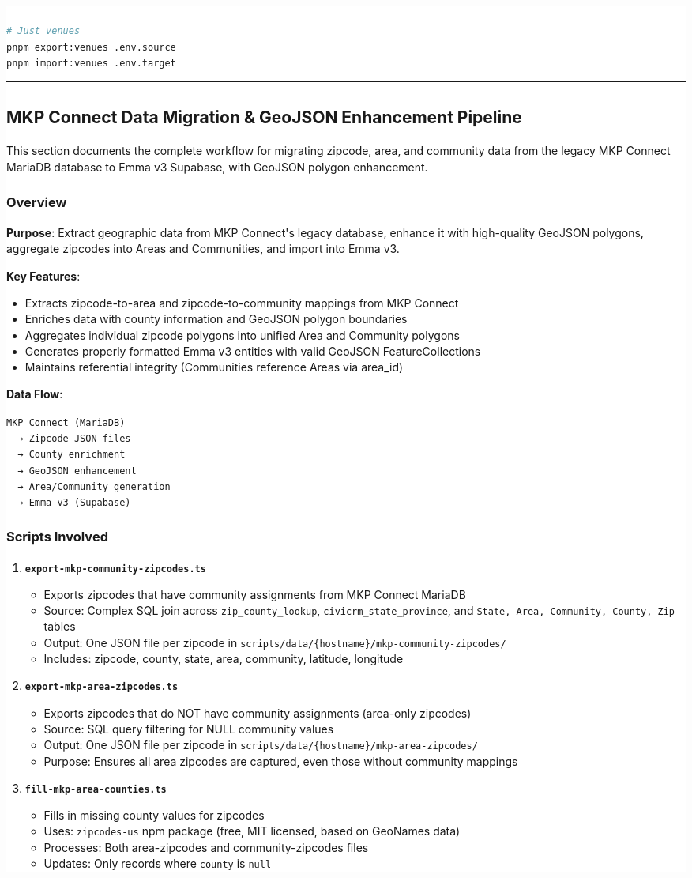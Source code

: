 ```bash

# Just venues
pnpm export:venues .env.source
pnpm import:venues .env.target
```

---

## MKP Connect Data Migration & GeoJSON Enhancement Pipeline

This section documents the complete workflow for migrating zipcode, area, and community data from the legacy MKP Connect MariaDB database to Emma v3 Supabase, with GeoJSON polygon enhancement.

### Overview

**Purpose**: Extract geographic data from MKP Connect's legacy database, enhance it with high-quality GeoJSON polygons, aggregate zipcodes into Areas and Communities, and import into Emma v3.

**Key Features**:
- Extracts zipcode-to-area and zipcode-to-community mappings from MKP Connect
- Enriches data with county information and GeoJSON polygon boundaries
- Aggregates individual zipcode polygons into unified Area and Community polygons
- Generates properly formatted Emma v3 entities with valid GeoJSON FeatureCollections
- Maintains referential integrity (Communities reference Areas via area_id)

**Data Flow**:
```
MKP Connect (MariaDB)
  → Zipcode JSON files
  → County enrichment
  → GeoJSON enhancement
  → Area/Community generation
  → Emma v3 (Supabase)
```

### Scripts Involved

1. **`export-mkp-community-zipcodes.ts`**
   - Exports zipcodes that have community assignments from MKP Connect MariaDB
   - Source: Complex SQL join across `zip_county_lookup`, `civicrm_state_province`, and `State, Area, Community, County, Zip` tables
   - Output: One JSON file per zipcode in `scripts/data/{hostname}/mkp-community-zipcodes/`
   - Includes: zipcode, county, state, area, community, latitude, longitude

2. **`export-mkp-area-zipcodes.ts`**
   - Exports zipcodes that do NOT have community assignments (area-only zipcodes)
   - Source: SQL query filtering for NULL community values
   - Output: One JSON file per zipcode in `scripts/data/{hostname}/mkp-area-zipcodes/`
   - Purpose: Ensures all area zipcodes are captured, even those without community mappings

3. **`fill-mkp-area-counties.ts`**
   - Fills in missing county values for zipcodes
   - Uses: `zipcodes-us` npm package (free, MIT licensed, based on GeoNames data)
   - Processes: Both area-zipcodes and community-zipcodes files
   - Updates: Only records where `county` is `null`
